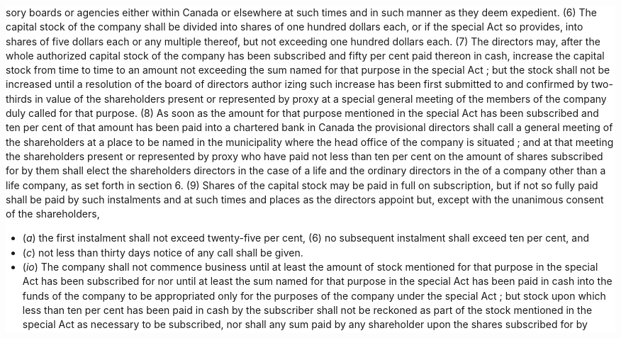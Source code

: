 sory boards or agencies either within Canada
or elsewhere at such times and in such manner
as they deem expedient.
(6) The capital stock of the company shall
be divided into shares of one hundred dollars
each, or if the special Act so provides, into
shares of five dollars each or any multiple
thereof, but not exceeding one hundred dollars
each.
(7) The directors may, after the whole
authorized capital stock of the company has
been subscribed and fifty per cent paid
thereon in cash, increase the capital stock
from time to time to an amount not exceeding
the sum named for that purpose in the special
Act ; but the stock shall not be increased until
a resolution of the board of directors author
izing such increase has been first submitted to
and confirmed by two-thirds in value of the
shareholders present or represented by proxy
at a special general meeting of the members
of the company duly called for that purpose.
(8) As soon as the amount for that purpose
mentioned in the special Act has been
subscribed and ten per cent of that amount
has been paid into a chartered bank in
Canada the provisional directors shall call a
general meeting of the shareholders at a place
to be named in the municipality where the
head office of the company is situated ; and
at that meeting the shareholders present or
represented by proxy who have paid not less
than ten per cent on the amount of shares
subscribed for by them shall elect the
shareholders directors in the case of a life
and the ordinary directors in the
of a company other than a life company,
as set forth in section 6.
(9) Shares of the capital stock may be paid
in full on subscription, but if not so fully paid
shall be paid by such instalments and at such
times and places as the directors appoint but,
except with the unanimous consent of the
shareholders,
  * (_a_) the first instalment shall not exceed
twenty-five per cent,
(6) no subsequent instalment shall exceed
ten per cent, and
  * (_c_) not less than thirty days notice of any
call shall be given.
  * (_io_) The company shall not commence
business until at least the amount of stock
mentioned for that purpose in the special Act
has been subscribed for nor until at least the
sum named for that purpose in the special
Act has been paid in cash into the funds of
the company to be appropriated only for the
purposes of the company under the special
Act ; but stock upon which less than ten per
cent has been paid in cash by the subscriber
shall not be reckoned as part of the stock
mentioned in the special Act as necessary to
be subscribed, nor shall any sum paid by any
shareholder upon the shares subscribed for by